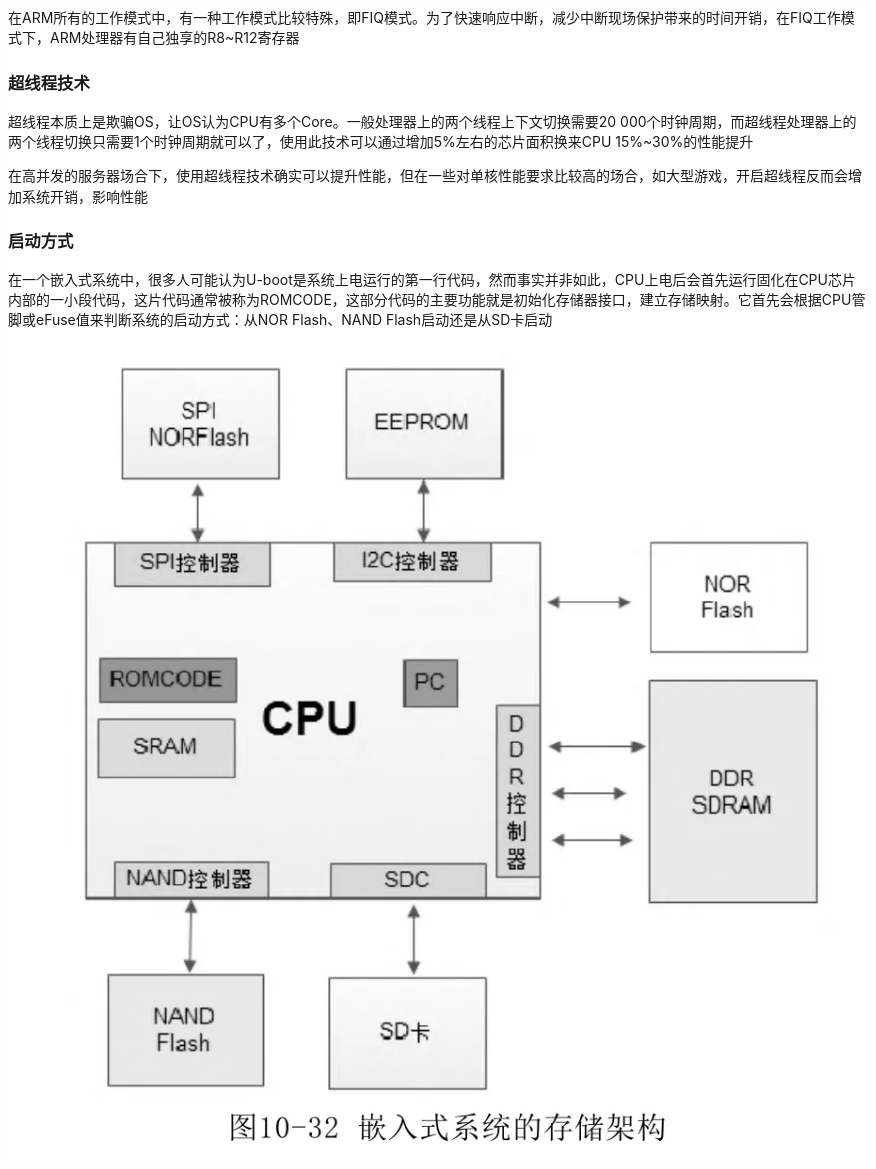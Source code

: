 在ARM所有的工作模式中，有一种工作模式比较特殊，即FIQ模式。为了快速响应中断，减少中断现场保护带来的时间开销，在FIQ工作模式下，ARM处理器有自己独享的R8~R12寄存器

### 超线程技术  

超线程本质上是欺骗OS，让OS认为CPU有多个Core。一般处理器上的两个线程上下文切换需要20 000个时钟周期，而超线程处理器上的两个线程切换只需要1个时钟周期就可以了，使用此技术可以通过增加5%左右的芯片面积换来CPU 15%~30%的性能提升  

在高并发的服务器场合下，使用超线程技术确实可以提升性能，但在一些对单核性能要求比较高的场合，如大型游戏，开启超线程反而会增加系统开销，影响性能

### 启动方式  

在一个嵌入式系统中，很多人可能认为U-boot是系统上电运行的第一行代码，然而事实并非如此，CPU上电后会首先运行固化在CPU芯片内部的一小段代码，这片代码通常被称为ROMCODE，这部分代码的主要功能就是初始化存储器接口，建立存储映射。它首先会根据CPU管脚或eFuse值来判断系统的启动方式：从NOR Flash、NAND Flash启动还是从SD卡启动
![2024-04-09_15-05](assets/545560515269767.webp)
